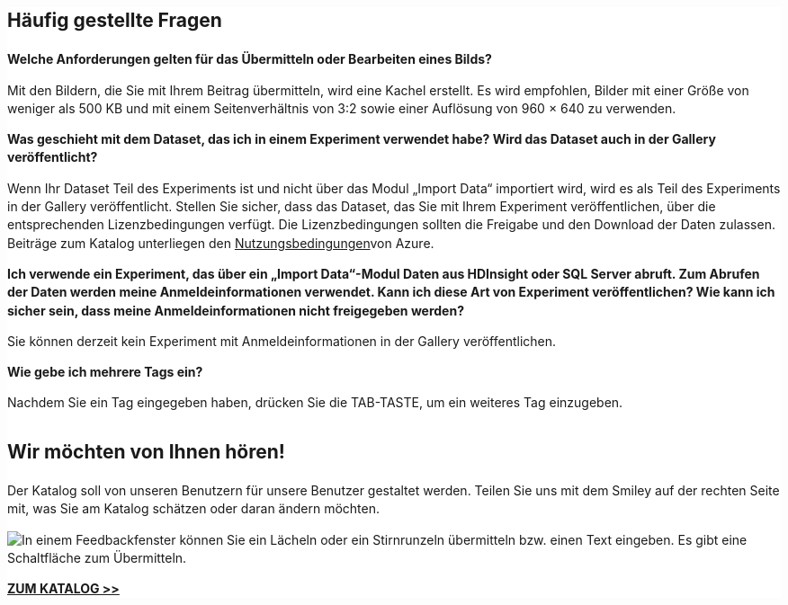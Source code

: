 ## <a name="frequently-asked-questions"></a>Häufig gestellte Fragen

**Welche Anforderungen gelten für das Übermitteln oder Bearbeiten eines Bilds?**

Mit den Bildern, die Sie mit Ihrem Beitrag übermitteln, wird eine Kachel erstellt. Es wird empfohlen, Bilder mit einer Größe von weniger als 500 KB und mit einem Seitenverhältnis von 3:2 sowie einer Auflösung von 960 &#215; 640 zu verwenden.

**Was geschieht mit dem Dataset, das ich in einem Experiment verwendet habe? Wird das Dataset auch in der Gallery veröffentlicht?**

Wenn Ihr Dataset Teil des Experiments ist und nicht über das Modul „Import Data“ importiert wird, wird es als Teil des Experiments in der Gallery veröffentlicht. Stellen Sie sicher, dass das Dataset, das Sie mit Ihrem Experiment veröffentlichen, über die entsprechenden Lizenzbedingungen verfügt. Die Lizenzbedingungen sollten die Freigabe und den Download der Daten zulassen. Beiträge zum Katalog unterliegen den [Nutzungsbedingungen](https://azure.microsoft.com/support/legal/website-terms-of-use/)von Azure.

**Ich verwende ein Experiment, das über ein „Import Data“-Modul Daten aus HDInsight oder SQL Server abruft. Zum Abrufen der Daten werden meine Anmeldeinformationen verwendet. Kann ich diese Art von Experiment veröffentlichen? Wie kann ich sicher sein, dass meine Anmeldeinformationen nicht freigegeben werden?**

Sie können derzeit kein Experiment mit Anmeldeinformationen in der Gallery veröffentlichen.

**Wie gebe ich mehrere Tags ein?**

Nachdem Sie ein Tag eingegeben haben, drücken Sie die TAB-TASTE, um ein weiteres Tag einzugeben.

## <a name="we-want-to-hear-from-you"></a>Wir möchten von Ihnen hören!

Der Katalog soll von unseren Benutzern für unsere Benutzer gestaltet werden. Teilen Sie uns mit dem Smiley auf der rechten Seite mit, was Sie am Katalog schätzen oder daran ändern möchten.  

![In einem Feedbackfenster können Sie ein Lächeln oder ein Stirnrunzeln übermitteln bzw. einen Text eingeben. Es gibt eine Schaltfläche zum Übermitteln.](./media/gallery-how-to-use-contribute-publish/feedback.png)

**[ZUM KATALOG &gt;&gt;](https://gallery.azure.ai)**